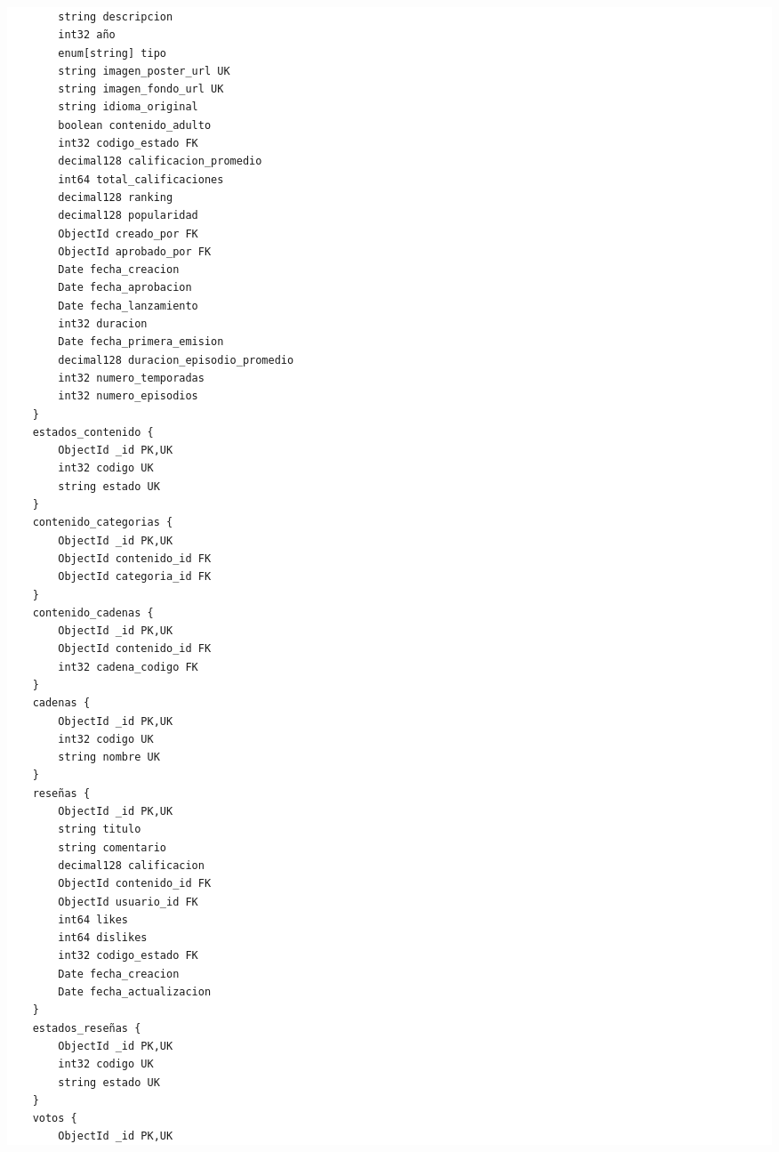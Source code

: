 ```mermaid
        string descripcion
        int32 año
        enum[string] tipo
        string imagen_poster_url UK
        string imagen_fondo_url UK
        string idioma_original
        boolean contenido_adulto
        int32 codigo_estado FK
        decimal128 calificacion_promedio
        int64 total_calificaciones
        decimal128 ranking
        decimal128 popularidad
        ObjectId creado_por FK
        ObjectId aprobado_por FK
        Date fecha_creacion
        Date fecha_aprobacion
        Date fecha_lanzamiento
        int32 duracion
        Date fecha_primera_emision
        decimal128 duracion_episodio_promedio
        int32 numero_temporadas
        int32 numero_episodios
    }
    estados_contenido {
        ObjectId _id PK,UK
        int32 codigo UK
        string estado UK
    }
    contenido_categorias {
        ObjectId _id PK,UK
        ObjectId contenido_id FK
        ObjectId categoria_id FK
    }
    contenido_cadenas {
        ObjectId _id PK,UK
        ObjectId contenido_id FK
        int32 cadena_codigo FK
    }
    cadenas {
        ObjectId _id PK,UK
        int32 codigo UK
        string nombre UK
    }
    reseñas {
        ObjectId _id PK,UK
        string titulo
        string comentario
        decimal128 calificacion
        ObjectId contenido_id FK
        ObjectId usuario_id FK
        int64 likes
        int64 dislikes
        int32 codigo_estado FK
        Date fecha_creacion
        Date fecha_actualizacion
    }
    estados_reseñas {
        ObjectId _id PK,UK
        int32 codigo UK
        string estado UK
    }
    votos {
        ObjectId _id PK,UK
```